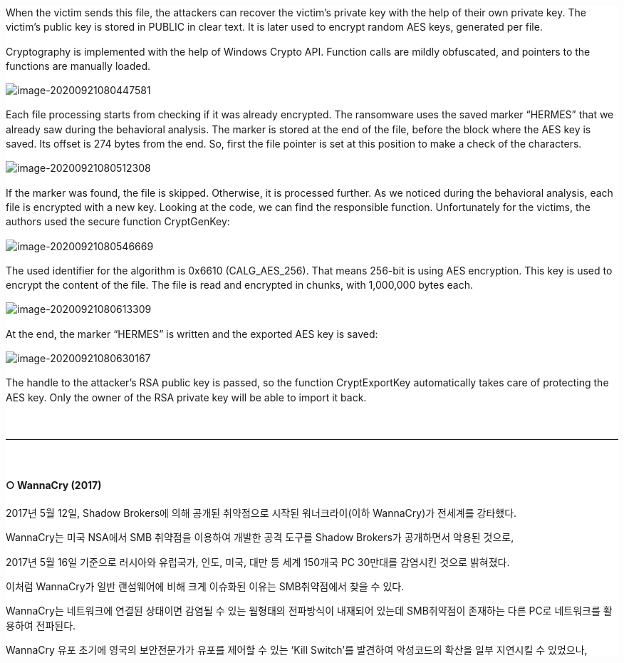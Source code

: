 When the victim sends this file, the attackers can recover the victim’s private key with the help of their own private key. The victim’s public key is stored in PUBLIC in clear text. It is later used to encrypt random AES keys, generated per file.

Cryptography is implemented with the help of Windows Crypto API. Function calls are mildly obfuscated, and pointers to the functions are manually loaded.

![image-20200921080447581](README.assets/image-20200921080447581.png)

Each file processing starts from checking if it was already encrypted. The ransomware uses the saved marker “HERMES” that we already saw during the behavioral analysis. The marker is stored at the end of the file, before the block where the AES key is saved. Its offset is 274 bytes from the end. So, first the file pointer is set at this position to make a check of the characters.

![image-20200921080512308](README.assets/image-20200921080512308.png)

If the marker was found, the file is skipped. Otherwise, it is processed further. As we noticed during the behavioral analysis, each file is encrypted with a new key. Looking at the code, we can find the responsible function. Unfortunately for the victims, the authors used the secure function CryptGenKey:

![image-20200921080546669](README.assets/image-20200921080546669.png)

The used identifier for the algorithm is 0x6610 (CALG_AES_256). That means 256-bit is using AES encryption. This key is used to encrypt the content of the file. The file is read and encrypted in chunks, with 1,000,000 bytes each.

![image-20200921080613309](README.assets/image-20200921080613309.png)

At the end, the marker “HERMES” is written and the exported AES key is saved:

![image-20200921080630167](README.assets/image-20200921080630167.png)

The handle to the attacker’s RSA public key is passed, so the function CryptExportKey automatically takes care of protecting the AES key. Only the owner of the RSA private key will be able to import it back.

<br/>

-----

<br/>

#### ○ WannaCry (2017)

2017년 5월 12일, Shadow Brokers에 의해 공개된 취약점으로 시작된 워너크라이(이하 WannaCry)가 전세계를 강타했다.

WannaCry는 미국 NSA에서 SMB 취약점을 이용하여 개발한 공격 도구를 Shadow Brokers가 공개하면서 악용된 것으로,

2017년 5월 16일 기준으로 러시아와 유럽국가, 인도, 미국, 대만 등 세계 150개국 PC 30만대를 감염시킨 것으로 밝혀졌다.

 이처럼 WannaCry가 일반 랜섬웨어에 비해 크게 이슈화된 이유는 SMB취약점에서 찾을 수 있다.

WannaCry는 네트워크에 연결된 상태이면 감염될 수 있는 웜형태의 전파방식이 내재되어 있는데 SMB취약점이 존재하는 다른 PC로 네트워크를 활용하여 전파된다. 

WannaCry 유포 초기에 영국의 보안전문가가 유포를 제어할 수 있는 ‘Kill Switch’를 발견하여 악성코드의 확산을 일부 지연시킬 수 있었으나,
